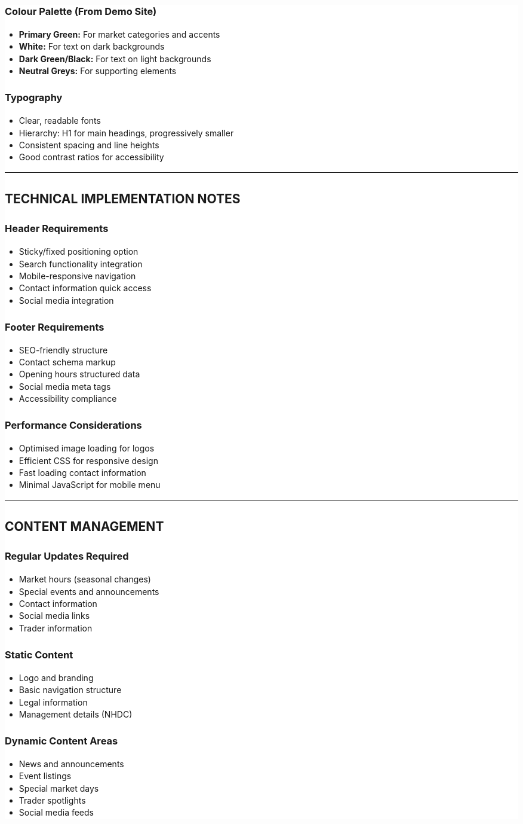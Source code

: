 ### Colour Palette (From Demo Site)
- **Primary Green:** For market categories and accents
- **White:** For text on dark backgrounds
- **Dark Green/Black:** For text on light backgrounds
- **Neutral Greys:** For supporting elements

### Typography
- Clear, readable fonts
- Hierarchy: H1 for main headings, progressively smaller
- Consistent spacing and line heights
- Good contrast ratios for accessibility

---

## TECHNICAL IMPLEMENTATION NOTES

### Header Requirements
- Sticky/fixed positioning option
- Search functionality integration
- Mobile-responsive navigation
- Contact information quick access
- Social media integration

### Footer Requirements
- SEO-friendly structure
- Contact schema markup
- Opening hours structured data
- Social media meta tags
- Accessibility compliance

### Performance Considerations
- Optimised image loading for logos
- Efficient CSS for responsive design
- Fast loading contact information
- Minimal JavaScript for mobile menu

---

## CONTENT MANAGEMENT

### Regular Updates Required
- Market hours (seasonal changes)
- Special events and announcements
- Contact information
- Social media links
- Trader information

### Static Content
- Logo and branding
- Basic navigation structure
- Legal information
- Management details (NHDC)

### Dynamic Content Areas
- News and announcements
- Event listings
- Special market days
- Trader spotlights
- Social media feeds